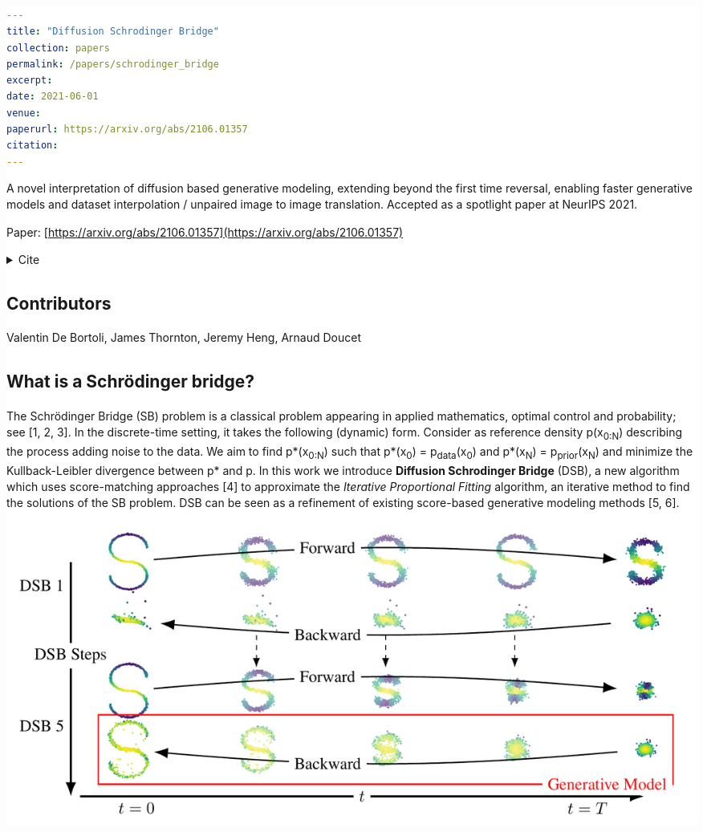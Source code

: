 ```yaml
---
title: "Diffusion Schrodinger Bridge"
collection: papers
permalink: /papers/schrodinger_bridge
excerpt: 
date: 2021-06-01
venue: 
paperurl: https://arxiv.org/abs/2106.01357
citation: 
---
```


A novel interpretation of diffusion based generative modeling, extending beyond the first time reversal, enabling faster generative models and dataset interpolation / unpaired image to image translation. Accepted as a spotlight paper at NeurIPS 2021.

Paper: [https://arxiv.org/abs/2106.01357](https://arxiv.org/abs/2106.01357)
<details><summary>Cite</summary></details>

## Contributors


Valentin De Bortoli, James Thornton, Jeremy Heng, Arnaud Doucet


## What is a Schr&ouml;dinger bridge?

The Schr&ouml;dinger Bridge (SB) problem is a classical problem appearing in
applied mathematics, optimal control and probability; see [1, 2, 3].  In the
discrete-time setting, it takes the following (dynamic) form. Consider as
reference density p(x<sub>0:N</sub>) describing the process adding noise to the
data.  We aim to find p\*(x<sub>0:N</sub>) such that p\*(x<sub>0</sub>) =
p<sub>data</sub>(x<sub>0</sub>) and p\*(x<sub>N</sub>) =
p<sub>prior</sub>(x<sub>N</sub>) and minimize the Kullback-Leibler divergence
between p\* and p. In this work we introduce **Diffusion Schrodinger Bridge**
(DSB), a new algorithm which uses score-matching approaches [4] to
approximate the *Iterative Proportional Fitting* algorithm, an iterative method
to find the solutions of the SB problem. DSB can be seen as a refinement of
existing score-based generative modeling methods [5, 6].


![Schrodinger bridge](../files/schrodinger_bridge.png)
